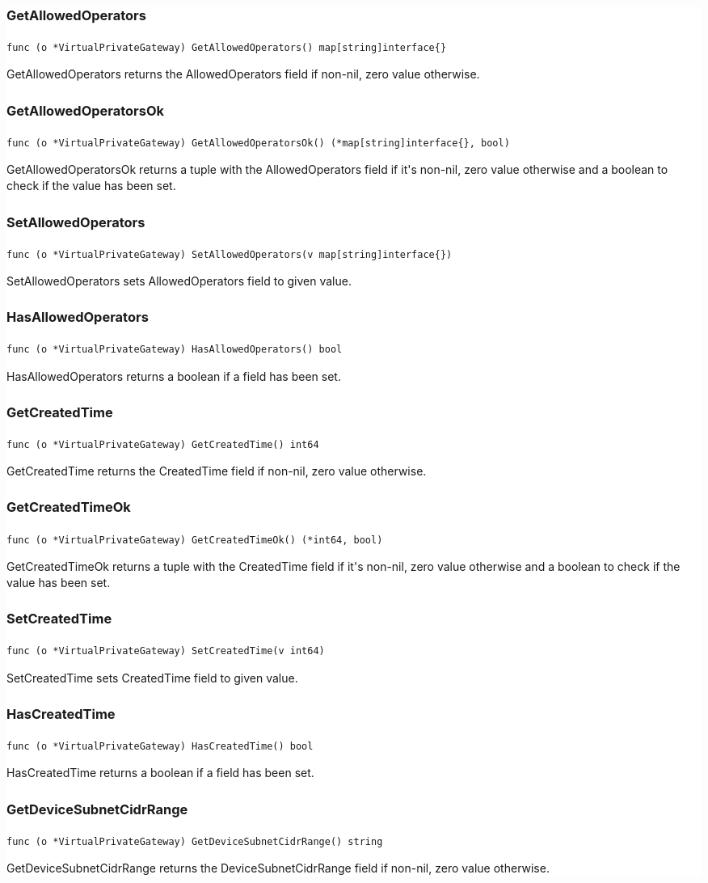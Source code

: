 ### GetAllowedOperators

`func (o *VirtualPrivateGateway) GetAllowedOperators() map[string]interface{}`

GetAllowedOperators returns the AllowedOperators field if non-nil, zero value otherwise.

### GetAllowedOperatorsOk

`func (o *VirtualPrivateGateway) GetAllowedOperatorsOk() (*map[string]interface{}, bool)`

GetAllowedOperatorsOk returns a tuple with the AllowedOperators field if it's non-nil, zero value otherwise
and a boolean to check if the value has been set.

### SetAllowedOperators

`func (o *VirtualPrivateGateway) SetAllowedOperators(v map[string]interface{})`

SetAllowedOperators sets AllowedOperators field to given value.

### HasAllowedOperators

`func (o *VirtualPrivateGateway) HasAllowedOperators() bool`

HasAllowedOperators returns a boolean if a field has been set.

### GetCreatedTime

`func (o *VirtualPrivateGateway) GetCreatedTime() int64`

GetCreatedTime returns the CreatedTime field if non-nil, zero value otherwise.

### GetCreatedTimeOk

`func (o *VirtualPrivateGateway) GetCreatedTimeOk() (*int64, bool)`

GetCreatedTimeOk returns a tuple with the CreatedTime field if it's non-nil, zero value otherwise
and a boolean to check if the value has been set.

### SetCreatedTime

`func (o *VirtualPrivateGateway) SetCreatedTime(v int64)`

SetCreatedTime sets CreatedTime field to given value.

### HasCreatedTime

`func (o *VirtualPrivateGateway) HasCreatedTime() bool`

HasCreatedTime returns a boolean if a field has been set.

### GetDeviceSubnetCidrRange

`func (o *VirtualPrivateGateway) GetDeviceSubnetCidrRange() string`

GetDeviceSubnetCidrRange returns the DeviceSubnetCidrRange field if non-nil, zero value otherwise.
